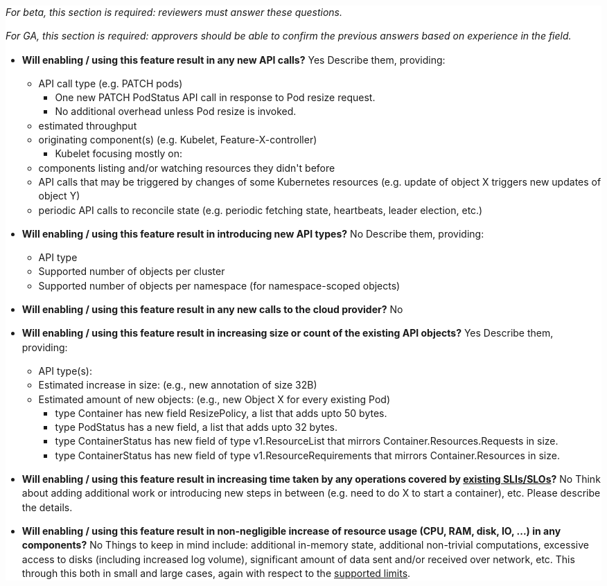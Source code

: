 _For beta, this section is required: reviewers must answer these questions._

_For GA, this section is required: approvers should be able to confirm the
previous answers based on experience in the field._

* **Will enabling / using this feature result in any new API calls?** Yes
  Describe them, providing:
  - API call type (e.g. PATCH pods)
    - One new PATCH PodStatus API call in response to Pod resize request.
    - No additional overhead unless Pod resize is invoked.
  - estimated throughput
  - originating component(s) (e.g. Kubelet, Feature-X-controller)
    - Kubelet
  focusing mostly on:
  - components listing and/or watching resources they didn't before
  - API calls that may be triggered by changes of some Kubernetes resources
    (e.g. update of object X triggers new updates of object Y)
  - periodic API calls to reconcile state (e.g. periodic fetching state,
    heartbeats, leader election, etc.)

* **Will enabling / using this feature result in introducing new API types?** No
  Describe them, providing:
  - API type
  - Supported number of objects per cluster
  - Supported number of objects per namespace (for namespace-scoped objects)

* **Will enabling / using this feature result in any new calls to the cloud
provider?** No

* **Will enabling / using this feature result in increasing size or count of
the existing API objects?** Yes
  Describe them, providing:
  - API type(s):
  - Estimated increase in size: (e.g., new annotation of size 32B)
  - Estimated amount of new objects: (e.g., new Object X for every existing Pod)
    - type Container has new field ResizePolicy, a list that adds upto 50 bytes.
    - type PodStatus has a new field, a list that adds upto 32 bytes.
    - type ContainerStatus has new field of type v1.ResourceList that mirrors
      Container.Resources.Requests in size.
    - type ContainerStatus has new field of type v1.ResourceRequirements that
      mirrors Container.Resources in size.

* **Will enabling / using this feature result in increasing time taken by any
operations covered by [existing SLIs/SLOs]?** No
  Think about adding additional work or introducing new steps in between
  (e.g. need to do X to start a container), etc. Please describe the details.

* **Will enabling / using this feature result in non-negligible increase of
resource usage (CPU, RAM, disk, IO, ...) in any components?** No
  Things to keep in mind include: additional in-memory state, additional
  non-trivial computations, excessive access to disks (including increased log
  volume), significant amount of data sent and/or received over network, etc.
  This through this both in small and large cases, again with respect to the
  [supported limits].


[kubernetes.io]: https://kubernetes.io/
[kubernetes/enhancements]: https://git.k8s.io/enhancements
[kubernetes/kubernetes]: https://git.k8s.io/kubernetes
[kubernetes/website]: https://git.k8s.io/website
[supported limits]: https://git.k8s.io/community//sig-scalability/configs-and-limits/thresholds.md
[existing SLIs/SLOs]: https://git.k8s.io/community/sig-scalability/slos/slos.md#kubernetes-slisslos